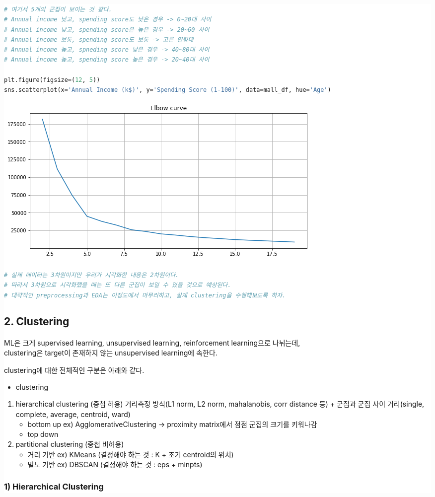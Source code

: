 ```python
# 여기서 5개의 군집이 보이는 것 같다.
# Annual income 낮고, spending score도 낮은 경우 -> 0~20대 사이  
# Annual income 낮고, spending score은 높은 경우 -> 20~60 사이
# Annual income 보통, spending score도 보통 -> 고른 연령대
# Annual income 높고, spneding score 낮은 경우 -> 40~80대 사이
# Annual income 높고, spending score 높은 경우 -> 20~40대 사이

plt.figure(figsize=(12, 5))
sns.scatterplot(x='Annual Income (k$)', y='Spending Score (1-100)', data=mall_df, hue='Age')
```

![](../.gitbook/assets/image%20%28123%29.png)

```python
# 실제 데이터는 3차원이지만 우리가 시각화한 내용은 2차원이다.
# 따라서 3차원으로 시각화했을 때는 또 다른 군집이 보일 수 있을 것으로 예상된다.
# 대략적인 preprocessing과 EDA는 이정도에서 마무리하고, 실제 clustering을 수행해보도록 하자.
```

## 2. Clustering

ML은 크게 supervised learning, unsupervised learning, reinforcement learning으로 나뉘는데,  
clustering은 target이 존재하지 않는 unsupervised learning에 속한다.

clustering에 대한 전체적인 구분은 아래와 같다.

* clustering

1. hierarchical clustering \(중첩 허용\) 거리측정 방식\(L1 norm, L2 norm, mahalanobis, corr distance 등\) + 군집과 군집 사이 거리\(single, complete, average, centroid, ward\)
   * bottom up ex\) AgglomerativeClustering -&gt; proximity matrix에서 점점 군집의 크기를 키워나감
   * top down
2. partitional clustering \(중첩 비허용\)
   * 거리 기반 ex\) KMeans \(결정해야 하는 것 : K + 초기 centroid의 위치\)
   * 밀도 기반 ex\) DBSCAN \(결정해야 하는 것 : eps + minpts\)

### 1\) Hierarchical Clustering
